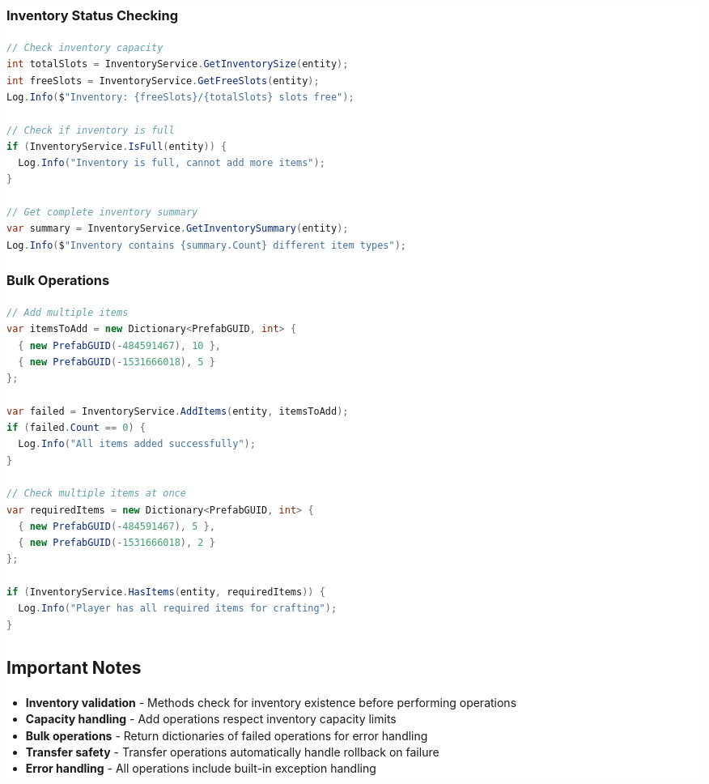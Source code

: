 ### Inventory Status Checking
```csharp
// Check inventory capacity
int totalSlots = InventoryService.GetInventorySize(entity);
int freeSlots = InventoryService.GetFreeSlots(entity);
Log.Info($"Inventory: {freeSlots}/{totalSlots} slots free");

// Check if inventory is full
if (InventoryService.IsFull(entity)) {
  Log.Info("Inventory is full, cannot add more items");
}

// Get complete inventory summary
var summary = InventoryService.GetInventorySummary(entity);
Log.Info($"Inventory contains {summary.Count} different item types");
```

### Bulk Operations
```csharp
// Add multiple items
var itemsToAdd = new Dictionary<PrefabGUID, int> {
  { new PrefabGUID(-484591467), 10 },
  { new PrefabGUID(-1531666018), 5 }
};

var failed = InventoryService.AddItems(entity, itemsToAdd);
if (failed.Count == 0) {
  Log.Info("All items added successfully");
}

// Check multiple items at once
var requiredItems = new Dictionary<PrefabGUID, int> {
  { new PrefabGUID(-484591467), 5 },
  { new PrefabGUID(-1531666018), 2 }
};

if (InventoryService.HasItems(entity, requiredItems)) {
  Log.Info("Player has all required items for crafting");
}
```

## Important Notes

- **Inventory validation** - Methods check for inventory existence before performing operations
- **Capacity handling** - Add operations respect inventory capacity limits
- **Bulk operations** - Return dictionaries of failed operations for error handling
- **Transfer safety** - Transfer operations automatically handle rollback on failure
- **Error handling** - All operations include built-in exception handling
